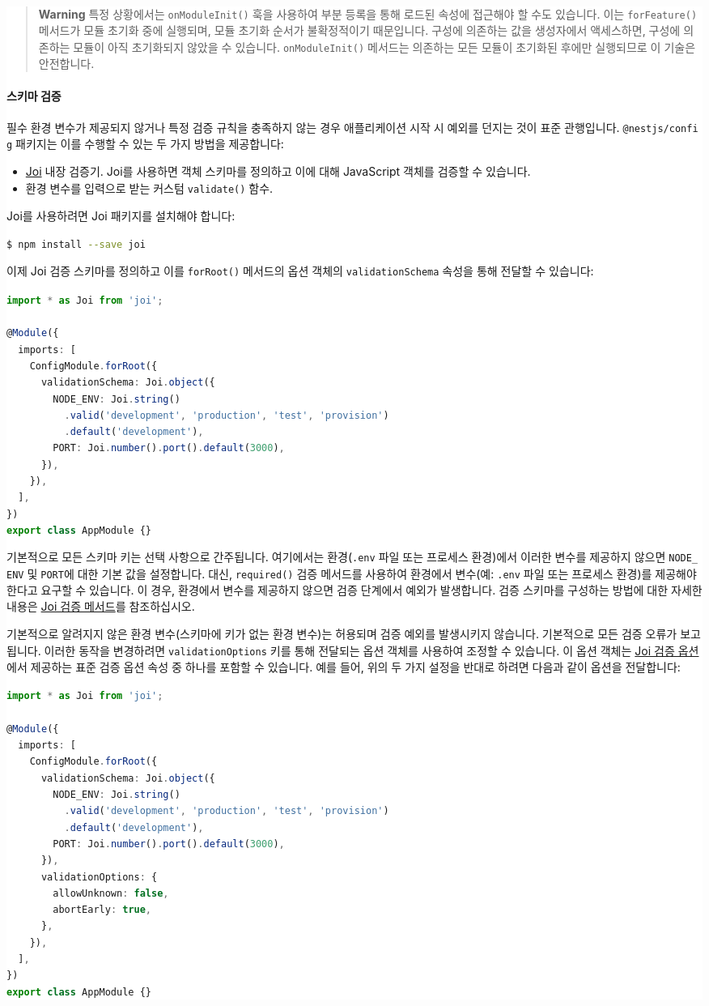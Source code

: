 > **Warning** 특정 상황에서는 `onModuleInit()` 훅을 사용하여 부분 등록을 통해 로드된 속성에 접근해야 할 수도 있습니다. 이는 `forFeature()` 메서드가 모듈 초기화 중에 실행되며, 모듈 초기화 순서가 불확정적이기 때문입니다. 구성에 의존하는 값을 생성자에서 액세스하면, 구성에 의존하는 모듈이 아직 초기화되지 않았을 수 있습니다. `onModuleInit()` 메서드는 의존하는 모든 모듈이 초기화된 후에만 실행되므로 이 기술은 안전합니다.

#### 스키마 검증

필수 환경 변수가 제공되지 않거나 특정 검증 규칙을 충족하지 않는 경우 애플리케이션 시작 시 예외를 던지는 것이 표준 관행입니다. `@nestjs/config` 패키지는 이를 수행할 수 있는 두 가지 방법을 제공합니다:

- [Joi](https://github.com/sideway/joi) 내장 검증기. Joi를 사용하면 객체 스키마를 정의하고 이에 대해 JavaScript 객체를 검증할 수 있습니다.
- 환경 변수를 입력으로 받는 커스텀 `validate()` 함수.

Joi를 사용하려면 Joi 패키지를 설치해야 합니다:

```bash
$ npm install --save joi
```

이제 Joi 검증 스키마를 정의하고 이를 `forRoot()` 메서드의 옵션 객체의 `validationSchema` 속성을 통해 전달할 수 있습니다:

```typescript
import * as Joi from 'joi';

@Module({
  imports: [
    ConfigModule.forRoot({
      validationSchema: Joi.object({
        NODE_ENV: Joi.string()
          .valid('development', 'production', 'test', 'provision')
          .default('development'),
        PORT: Joi.number().port().default(3000),
      }),
    }),
  ],
})
export class AppModule {}
```

기본적으로 모든 스키마 키는 선택 사항으로 간주됩니다. 여기에서는 환경(`.env` 파일 또는 프로세스 환경)에서 이러한 변수를 제공하지 않으면 `NODE_ENV` 및 `PORT`에 대한 기본 값을 설정합니다. 대신, `required()` 검증 메서드를 사용하여 환경에서 변수(예: `.env` 파일 또는 프로세스 환경)를 제공해야 한다고 요구할 수 있습니다. 이 경우, 환경에서 변수를 제공하지 않으면 검증 단계에서 예외가 발생합니다. 검증 스키마를 구성하는 방법에 대한 자세한 내용은 [Joi 검증 메서드](https://joi.dev/api/?v=17.3.0#example)를 참조하십시오.

기본적으로 알려지지 않은 환경 변수(스키마에 키가 없는 환경 변수)는 허용되며 검증 예외를 발생시키지 않습니다. 기본적으로 모든 검증 오류가 보고됩니다. 이러한 동작을 변경하려면 `validationOptions` 키를 통해 전달되는 옵션 객체를 사용하여 조정할 수 있습니다. 이 옵션 객체는 [Joi 검증 옵션](https://joi.dev/api/?v=17.3.0#anyvalidatevalue-options)에서 제공하는 표준 검증 옵션 속성 중 하나를 포함할 수 있습니다. 예를 들어, 위의 두 가지 설정을 반대로 하려면 다음과 같이 옵션을 전달합니다:

```typescript
import * as Joi from 'joi';

@Module({
  imports: [
    ConfigModule.forRoot({
      validationSchema: Joi.object({
        NODE_ENV: Joi.string()
          .valid('development', 'production', 'test', 'provision')
          .default('development'),
        PORT: Joi.number().port().default(3000),
      }),
      validationOptions: {
        allowUnknown: false,
        abortEarly: true,
      },
    }),
  ],
})
export class AppModule {}
```